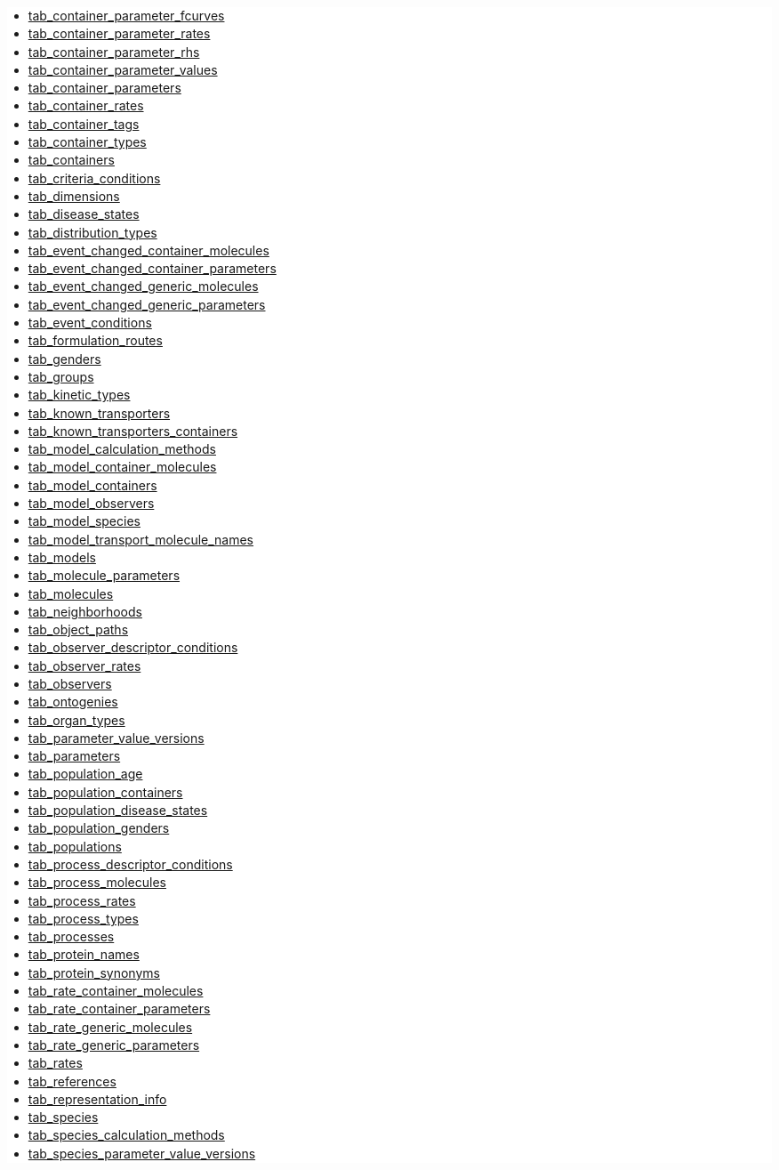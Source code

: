 - [tab_container_parameter_fcurves](#tab_container_parameter_fcurves)
- [tab_container_parameter_rates](#tab_container_parameter_rates)
- [tab_container_parameter_rhs](#tab_container_parameter_rhs)
- [tab_container_parameter_values](#tab_container_parameter_values)
- [tab_container_parameters](#tab_container_parameters)
- [tab_container_rates](#tab_container_rates)
- [tab_container_tags](#tab_container_tags)
- [tab_container_types](#tab_container_types)
- [tab_containers](#tab_containers)
- [tab_criteria_conditions](#tab_criteria_conditions)
- [tab_dimensions](#tab_dimensions)
- [tab_disease_states](#tab_disease_states)
- [tab_distribution_types](#tab_distribution_types)
- [tab_event_changed_container_molecules](#tab_event_changed_container_molecules)
- [tab_event_changed_container_parameters](#tab_event_changed_container_parameters)
- [tab_event_changed_generic_molecules](#tab_event_changed_generic_molecules)
- [tab_event_changed_generic_parameters](#tab_event_changed_generic_parameters)
- [tab_event_conditions](#tab_event_conditions)
- [tab_formulation_routes](#tab_formulation_routes)
- [tab_genders](#tab_genders)
- [tab_groups](#tab_groups)
- [tab_kinetic_types](#tab_kinetic_types)
- [tab_known_transporters](#tab_known_transporters)
- [tab_known_transporters_containers](#tab_known_transporters_containers)
- [tab_model_calculation_methods](#tab_model_calculation_methods)
- [tab_model_container_molecules](#tab_model_container_molecules)
- [tab_model_containers](#tab_model_containers)
- [tab_model_observers](#tab_model_observers)
- [tab_model_species](#tab_model_species)
- [tab_model_transport_molecule_names](#tab_model_transport_molecule_names)
- [tab_models](#tab_models)
- [tab_molecule_parameters](#tab_molecule_parameters)
- [tab_molecules](#tab_molecules)
- [tab_neighborhoods](#tab_neighborhoods)
- [tab_object_paths](#tab_object_paths)
- [tab_observer_descriptor_conditions](#tab_observer_descriptor_conditions)
- [tab_observer_rates](#tab_observer_rates)
- [tab_observers](#tab_observers)
- [tab_ontogenies](#tab_ontogenies)
- [tab_organ_types](#tab_organ_types)
- [tab_parameter_value_versions](#tab_parameter_value_versions)
- [tab_parameters](#tab_parameters)
- [tab_population_age](#tab_population_age)
- [tab_population_containers](#tab_population_containers)
- [tab_population_disease_states](#tab_population_disease_states)
- [tab_population_genders](#tab_population_genders)
- [tab_populations](#tab_populations)
- [tab_process_descriptor_conditions](#tab_process_descriptor_conditions)
- [tab_process_molecules](#tab_process_molecules)
- [tab_process_rates](#tab_process_rates)
- [tab_process_types](#tab_process_types)
- [tab_processes](#tab_processes)
- [tab_protein_names](#tab_protein_names)
- [tab_protein_synonyms](#tab_protein_synonyms)
- [tab_rate_container_molecules](#tab_rate_container_molecules)
- [tab_rate_container_parameters](#tab_rate_container_parameters)
- [tab_rate_generic_molecules](#tab_rate_generic_molecules)
- [tab_rate_generic_parameters](#tab_rate_generic_parameters)
- [tab_rates](#tab_rates)
- [tab_references](#tab_references)
- [tab_representation_info](#tab_representation_info)
- [tab_species](#tab_species)
- [tab_species_calculation_methods](#tab_species_calculation_methods)
- [tab_species_parameter_value_versions](#tab_species_parameter_value_versions)
